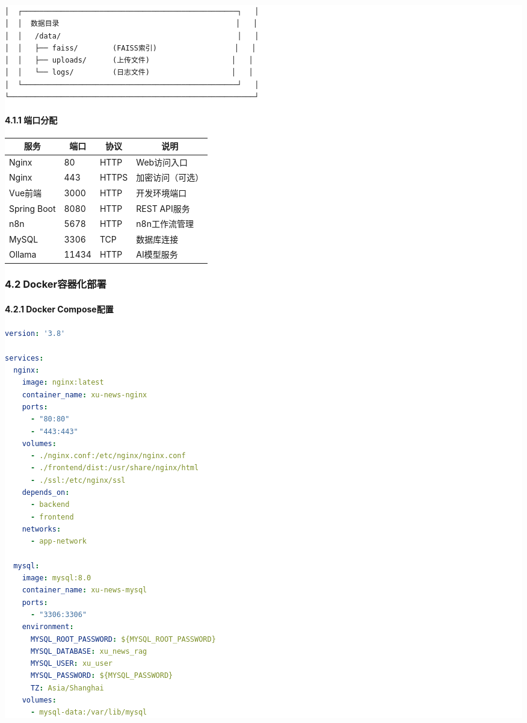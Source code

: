 ```
│  ┌──────────────────────────────────────────────────┐   │
│  │  数据目录                                         │   │
│  │   /data/                                         │   │
│  │   ├── faiss/        (FAISS索引)                  │   │
│  │   ├── uploads/      (上传文件)                   │   │
│  │   └── logs/         (日志文件)                   │   │
│  └──────────────────────────────────────────────────┘   │
└─────────────────────────────────────────────────────────┘
```

#### 4.1.1 端口分配

| 服务 | 端口 | 协议 | 说明 |
|------|------|------|------|
| Nginx | 80 | HTTP | Web访问入口 |
| Nginx | 443 | HTTPS | 加密访问（可选） |
| Vue前端 | 3000 | HTTP | 开发环境端口 |
| Spring Boot | 8080 | HTTP | REST API服务 |
| n8n | 5678 | HTTP | n8n工作流管理 |
| MySQL | 3306 | TCP | 数据库连接 |
| Ollama | 11434 | HTTP | AI模型服务 |

### 4.2 Docker容器化部署

#### 4.2.1 Docker Compose配置

```yaml
version: '3.8'

services:
  nginx:
    image: nginx:latest
    container_name: xu-news-nginx
    ports:
      - "80:80"
      - "443:443"
    volumes:
      - ./nginx.conf:/etc/nginx/nginx.conf
      - ./frontend/dist:/usr/share/nginx/html
      - ./ssl:/etc/nginx/ssl
    depends_on:
      - backend
      - frontend
    networks:
      - app-network

  mysql:
    image: mysql:8.0
    container_name: xu-news-mysql
    ports:
      - "3306:3306"
    environment:
      MYSQL_ROOT_PASSWORD: ${MYSQL_ROOT_PASSWORD}
      MYSQL_DATABASE: xu_news_rag
      MYSQL_USER: xu_user
      MYSQL_PASSWORD: ${MYSQL_PASSWORD}
      TZ: Asia/Shanghai
    volumes:
      - mysql-data:/var/lib/mysql
```